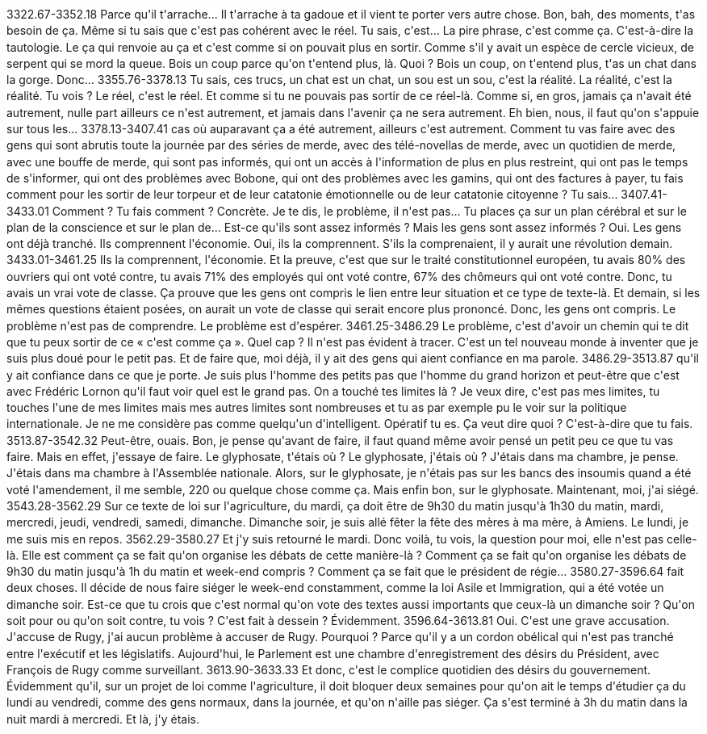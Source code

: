 3322.67-3352.18   Parce qu'il t'arrache... Il t'arrache à ta gadoue et il vient te porter vers autre chose. Bon, bah, des moments, t'as besoin de ça. Même si tu sais que c'est pas cohérent avec le réel. Tu sais, c'est... La pire phrase, c'est comme ça. C'est-à-dire la tautologie. Le ça qui renvoie au ça et c'est comme si on pouvait plus en sortir. Comme s'il y avait un espèce de cercle vicieux, de serpent qui se mord la queue. Bois un coup parce qu'on t'entend plus, là. Quoi ? Bois un coup, on t'entend plus, t'as un chat dans la gorge. Donc...
3355.76-3378.13   Tu sais, ces trucs, un chat est un chat, un sou est un sou, c'est la réalité. La réalité, c'est la réalité. Tu vois ? Le réel, c'est le réel. Et comme si tu ne pouvais pas sortir de ce réel-là. Comme si, en gros, jamais ça n'avait été autrement, nulle part ailleurs ce n'est autrement, et jamais dans l'avenir ça ne sera autrement. Eh bien, nous, il faut qu'on s'appuie sur tous les...
3378.13-3407.41   cas où auparavant ça a été autrement, ailleurs c'est autrement. Comment tu vas faire avec des gens qui sont abrutis toute la journée par des séries de merde, avec des télé-novellas de merde, avec un quotidien de merde, avec une bouffe de merde, qui sont pas informés, qui ont un accès à l'information de plus en plus restreint, qui ont pas le temps de s'informer, qui ont des problèmes avec Bobone, qui ont des problèmes avec les gamins, qui ont des factures à payer, tu fais comment pour les sortir de leur torpeur et de leur catatonie émotionnelle ou de leur catatonie citoyenne ? Tu sais...
3407.41-3433.01   Comment ? Tu fais comment ? Concrète. Je te dis, le problème, il n'est pas... Tu places ça sur un plan cérébral et sur le plan de la conscience et sur le plan de... Est-ce qu'ils sont assez informés ? Mais les gens sont assez informés ? Oui. Les gens ont déjà tranché. Ils comprennent l'économie. Oui, ils la comprennent. S'ils la comprenaient, il y aurait une révolution demain.
3433.01-3461.25   Ils la comprennent, l'économie. Et la preuve, c'est que sur le traité constitutionnel européen, tu avais 80% des ouvriers qui ont voté contre, tu avais 71% des employés qui ont voté contre, 67% des chômeurs qui ont voté contre. Donc, tu avais un vrai vote de classe. Ça prouve que les gens ont compris le lien entre leur situation et ce type de texte-là. Et demain, si les mêmes questions étaient posées, on aurait un vote de classe qui serait encore plus prononcé. Donc, les gens ont compris. Le problème n'est pas de comprendre. Le problème est d'espérer.
3461.25-3486.29   Le problème, c'est d'avoir un chemin qui te dit que tu peux sortir de ce « c'est comme ça ». Quel cap ? Il n'est pas évident à tracer. C'est un tel nouveau monde à inventer que je suis plus doué pour le petit pas. Et de faire que, moi déjà, il y ait des gens qui aient confiance en ma parole.
3486.29-3513.87   qu'il y ait confiance dans ce que je porte. Je suis plus l'homme des petits pas que l'homme du grand horizon et peut-être que c'est avec Frédéric Lornon qu'il faut voir quel est le grand pas. On a touché tes limites là ? Je veux dire, c'est pas mes limites, tu touches l'une de mes limites mais mes autres limites sont nombreuses et tu as par exemple pu le voir sur la politique internationale. Je ne me considère pas comme quelqu'un d'intelligent. Opératif tu es. Ça veut dire quoi ? C'est-à-dire que tu fais.
3513.87-3542.32   Peut-être, ouais. Bon, je pense qu'avant de faire, il faut quand même avoir pensé un petit peu ce que tu vas faire. Mais en effet, j'essaye de faire. Le glyphosate, t'étais où ? Le glyphosate, j'étais où ? J'étais dans ma chambre, je pense. J'étais dans ma chambre à l'Assemblée nationale. Alors, sur le glyphosate, je n'étais pas sur les bancs des insoumis quand a été voté l'amendement, il me semble, 220 ou quelque chose comme ça. Mais enfin bon, sur le glyphosate. Maintenant, moi, j'ai siégé.
3543.28-3562.29   Sur ce texte de loi sur l'agriculture, du mardi, ça doit être de 9h30 du matin jusqu'à 1h30 du matin, mardi, mercredi, jeudi, vendredi, samedi, dimanche. Dimanche soir, je suis allé fêter la fête des mères à ma mère, à Amiens. Le lundi, je me suis mis en repos.
3562.29-3580.27   Et j'y suis retourné le mardi. Donc voilà, tu vois, la question pour moi, elle n'est pas celle-là. Elle est comment ça se fait qu'on organise les débats de cette manière-là ? Comment ça se fait qu'on organise les débats de 9h30 du matin jusqu'à 1h du matin et week-end compris ? Comment ça se fait que le président de régie...
3580.27-3596.64   fait deux choses. Il décide de nous faire siéger le week-end constamment, comme la loi Asile et Immigration, qui a été votée un dimanche soir. Est-ce que tu crois que c'est normal qu'on vote des textes aussi importants que ceux-là un dimanche soir ? Qu'on soit pour ou qu'on soit contre, tu vois ? C'est fait à dessein ? Évidemment.
3596.64-3613.81   Oui. C'est une grave accusation. J'accuse de Rugy, j'ai aucun problème à accuser de Rugy. Pourquoi ? Parce qu'il y a un cordon obélical qui n'est pas tranché entre l'exécutif et les législatifs. Aujourd'hui, le Parlement est une chambre d'enregistrement des désirs du Président, avec François de Rugy comme surveillant.
3613.90-3633.33   Et donc, c'est le complice quotidien des désirs du gouvernement. Évidemment qu'il, sur un projet de loi comme l'agriculture, il doit bloquer deux semaines pour qu'on ait le temps d'étudier ça du lundi au vendredi, comme des gens normaux, dans la journée, et qu'on n'aille pas siéger. Ça s'est terminé à 3h du matin dans la nuit mardi à mercredi. Et là, j'y étais.